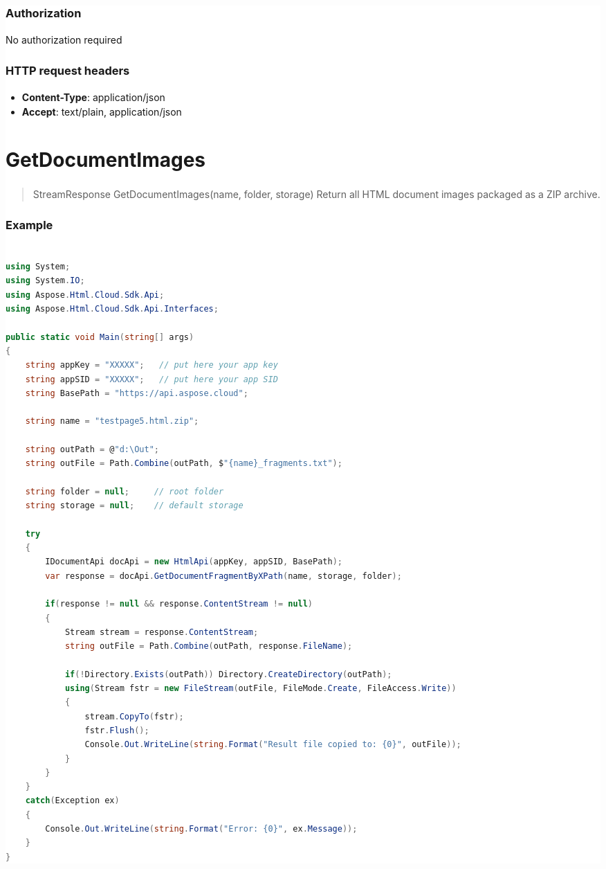 ### Authorization

No authorization required

### HTTP request headers

 - **Content-Type**: application/json
 - **Accept**: text/plain, application/json

 
 
<a name="GetDocumentImages"></a>
# **GetDocumentImages**
> StreamResponse GetDocumentImages(name, folder, storage)
Return all HTML document images packaged as a ZIP archive.

### Example
```csharp

using System;
using System.IO;
using Aspose.Html.Cloud.Sdk.Api;
using Aspose.Html.Cloud.Sdk.Api.Interfaces;

public static void Main(string[] args)
{
	string appKey = "XXXXX";   // put here your app key
	string appSID = "XXXXX";   // put here your app SID
	string BasePath = "https://api.aspose.cloud";
	
	string name = "testpage5.html.zip";

	string outPath = @"d:\Out";
	string outFile = Path.Combine(outPath, $"{name}_fragments.txt");
	
	string folder = null;     // root folder
	string storage = null;    // default storage

	try
	{
	    IDocumentApi docApi = new HtmlApi(appKey, appSID, BasePath);
		var response = docApi.GetDocumentFragmentByXPath(name, storage, folder);
			
		if(response != null && response.ContentStream != null)
		{
			Stream stream = response.ContentStream;
			string outFile = Path.Combine(outPath, response.FileName);
			
			if(!Directory.Exists(outPath)) Directory.CreateDirectory(outPath);
			using(Stream fstr = new FileStream(outFile, FileMode.Create, FileAccess.Write))
			{
				stream.CopyTo(fstr);
				fstr.Flush();
				Console.Out.WriteLine(string.Format("Result file copied to: {0}", outFile));
			}
		}
	}
	catch(Exception ex)
	{
		Console.Out.WriteLine(string.Format("Error: {0}", ex.Message));
	}
}
```
